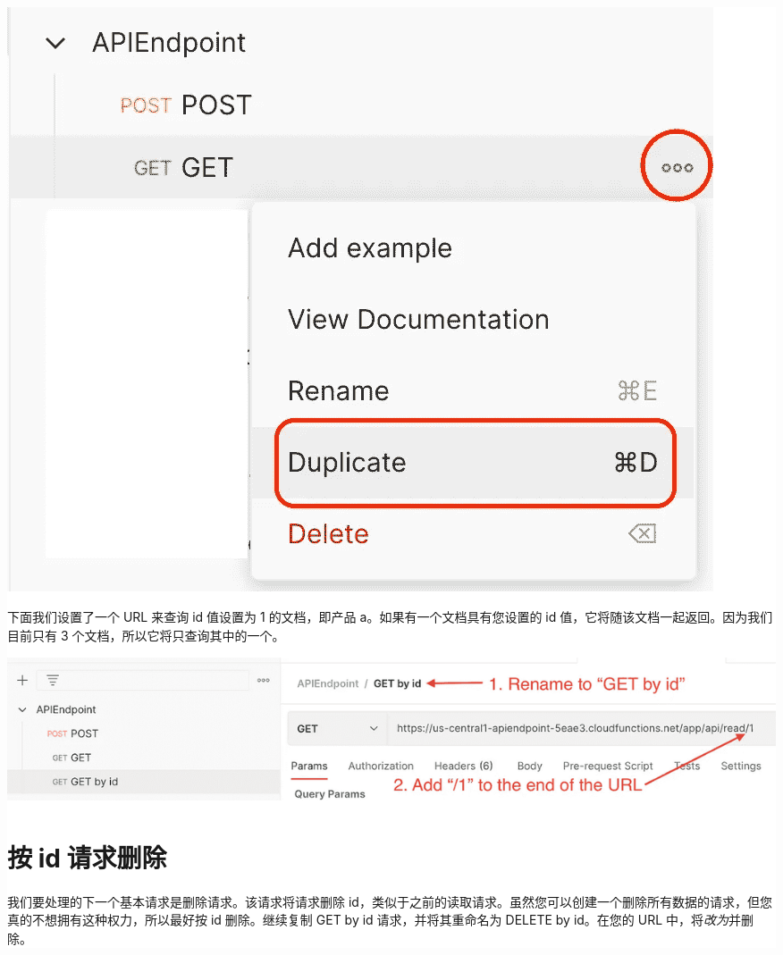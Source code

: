 ![](img/90a1672ff13b6fe49296edf5a639e722.png)

下面我们设置了一个 URL 来查询 id 值设置为 1 的文档，即产品 a。如果有一个文档具有您设置的 id 值，它将随该文档一起返回。因为我们目前只有 3 个文档，所以它将只查询其中的一个。

![](img/13d290097cb6a5ac2b1ea4493c1f58e0.png)

# 按 id 请求删除

我们要处理的下一个基本请求是删除请求。该请求将请求删除 id，类似于之前的读取请求。虽然您可以创建一个删除所有数据的请求，但您真的不想拥有这种权力，所以最好按 id 删除。继续复制 GET by id 请求，并将其重命名为 DELETE by id。在您的 URL 中，将*改为*并删除。
